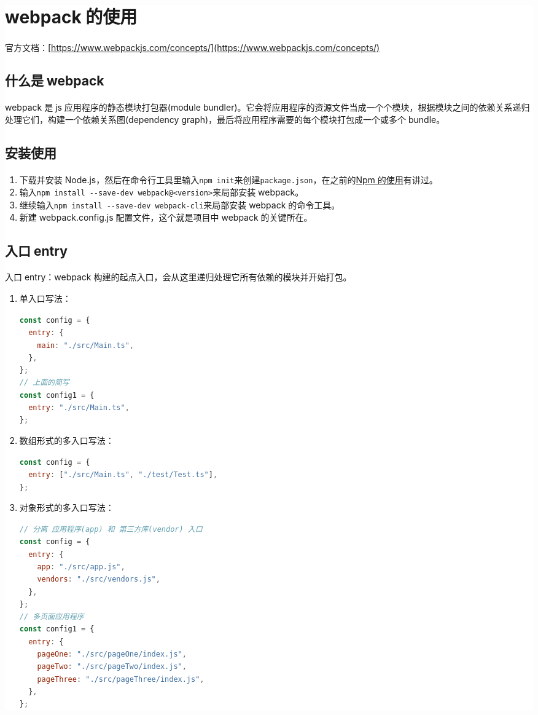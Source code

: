 # webpack 的使用

官方文档：[https://www.webpackjs.com/concepts/](https://www.webpackjs.com/concepts/)

## 什么是 webpack

webpack 是 js 应用程序的静态模块打包器(module bundler)。它会将应用程序的资源文件当成一个个模块，根据模块之间的依赖关系递归处理它们，构建一个依赖关系图(dependency graph)，最后将应用程序需要的每个模块打包成一个或多个 bundle。

## 安装使用

1. 下载并安装 Node.js，然后在命令行工具里输入`npm init`来创建`package.json`，在之前的[Npm 的使用](./Npm的使用.md)有讲过。
2. 输入`npm install --save-dev webpack@<version>`来局部安装 webpack。
3. 继续输入`npm install --save-dev webpack-cli`来局部安装 webpack 的命令工具。
4. 新建 webpack.config.js 配置文件，这个就是项目中 webpack 的关键所在。

## 入口 entry

入口 entry：webpack 构建的起点入口，会从这里递归处理它所有依赖的模块并开始打包。

1. 单入口写法：

   ```js
   const config = {
     entry: {
       main: "./src/Main.ts",
     },
   };
   // 上面的简写
   const config1 = {
     entry: "./src/Main.ts",
   };
   ```

2. 数组形式的多入口写法：

   ```js
   const config = {
     entry: ["./src/Main.ts", "./test/Test.ts"],
   };
   ```

3. 对象形式的多入口写法：

   ```js
   // 分离 应用程序(app) 和 第三方库(vendor) 入口
   const config = {
     entry: {
       app: "./src/app.js",
       vendors: "./src/vendors.js",
     },
   };
   // 多页面应用程序
   const config1 = {
     entry: {
       pageOne: "./src/pageOne/index.js",
       pageTwo: "./src/pageTwo/index.js",
       pageThree: "./src/pageThree/index.js",
     },
   };
   ```
